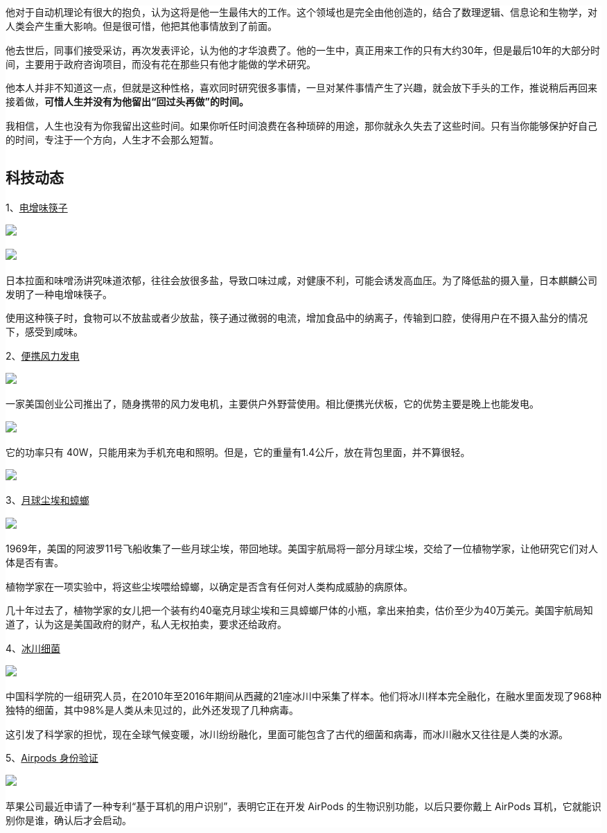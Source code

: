 他对于自动机理论有很大的抱负，认为这将是他一生最伟大的工作。这个领域也是完全由他创造的，结合了数理逻辑、信息论和生物学，对人类会产生重大影响。但是很可惜，他把其他事情放到了前面。

他去世后，同事们接受采访，再次发表评论，认为他的才华浪费了。他的一生中，真正用来工作的只有大约30年，但是最后10年的大部分时间，主要用于政府咨询项目，而没有花在那些只有他才能做的学术研究。

他本人并非不知道这一点，但就是这种性格，喜欢同时研究很多事情，一旦对某件事情产生了兴趣，就会放下手头的工作，推说稍后再回来接着做，**可惜人生并没有为他留出“回过头再做”的时间。**

我相信，人生也没有为你我留出这些时间。如果你听任时间浪费在各种琐碎的用途，那你就永久失去了这些时间。只有当你能够保护好自己的时间，专注于一个方向，人生才不会那么短暂。

## 科技动态

1、[电增味筷子](https://www.theguardian.com/world/2022/apr/19/saline-solution-japan-invents-electric-chopsticks-that-make-food-seem-more-salty)

![](https://cdn.beekka.com/blogimg/asset/220204/bg2022041903.webp)

![](https://cdn.beekka.com/blogimg/asset/220204/bg2022041904.webp)

日本拉面和味噌汤讲究味道浓郁，往往会放很多盐，导致口味过咸，对健康不利，可能会诱发高血压。为了降低盐的摄入量，日本麒麟公司发明了一种电增味筷子。

使用这种筷子时，食物可以不放盐或者少放盐，筷子通过微弱的电流，增加食品中的纳离子，传输到口腔，使得用户在不摄入盐分的情况下，感受到咸味。

2、[便携风力发电](https://www.kickstarter.com/projects/shineturbine/shine-turbine)

![](https://cdn.beekka.com/blogimg/asset/202205/bg2022051401.webp)

一家美国创业公司推出了，随身携带的风力发电机，主要供户外野营使用。相比便携光伏板，它的优势主要是晚上也能发电。

![](https://cdn.beekka.com/blogimg/asset/202205/bg2022051404.webp)

它的功率只有 40W，只能用来为手机充电和照明。但是，它的重量有1.4公斤，放在背包里面，并不算很轻。

![](https://cdn.beekka.com/blogimg/asset/202205/bg2022051403.webp)

3、[月球尘埃和蟑螂](https://apnews.com/article/oddities-technology-science-moon-3e717afffedf62ddbbe827f4ad0d05ec)

![](https://cdn.beekka.com/blogimg/asset/202206/bg2022063014.webp)

1969年，美国的阿波罗11号飞船收集了一些月球尘埃，带回地球。美国宇航局将一部分月球尘埃，交给了一位植物学家，让他研究它们对人体是否有害。

植物学家在一项实验中，将这些尘埃喂给蟑螂，以确定是否含有任何对人类构成威胁的病原体。

几十年过去了，植物学家的女儿把一个装有约40毫克月球尘埃和三具蟑螂尸体的小瓶，拿出来拍卖，估价至少为40万美元。美国宇航局知道了，认为这是美国政府的财产，私人无权拍卖，要求还给政府。

4、[冰川细菌](https://phys.org/news/2022-06-bacteria-species-glacial-ice-pose.html)

![](https://cdn.beekka.com/blogimg/asset/202206/bg2022063016.webp)

中国科学院的一组研究人员，在2010年至2016年期间从西藏的21座冰川中采集了样本。他们将冰川样本完全融化，在融水里面发现了968种独特的细菌，其中98%是人类从未见过的，此外还发现了几种病毒。

这引发了科学家的担忧，现在全球气候变暖，冰川纷纷融化，里面可能包含了古代的细菌和病毒，而冰川融水又往往是人类的水源。

5、[Airpods 身份验证](https://applealmond.com/posts/131022)

![](https://cdn.beekka.com/blogimg/asset/202203/bg2022030207.webp)

苹果公司最近申请了一种专利“基于耳机的用户识别”，表明它正在开发 AirPods 的生物识别功能，以后只要你戴上 AirPods 耳机，它就能识别你是谁，确认后才会启动。
